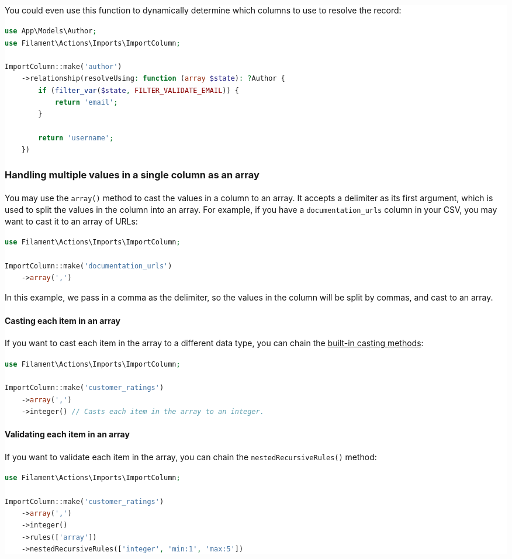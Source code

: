You could even use this function to dynamically determine which columns to use to resolve the record:

```php
use App\Models\Author;
use Filament\Actions\Imports\ImportColumn;

ImportColumn::make('author')
    ->relationship(resolveUsing: function (array $state): ?Author {
        if (filter_var($state, FILTER_VALIDATE_EMAIL)) {
            return 'email';
        }
    
        return 'username';
    })
```

### Handling multiple values in a single column as an array

You may use the `array()` method to cast the values in a column to an array. It accepts a delimiter as its first argument, which is used to split the values in the column into an array. For example, if you have a `documentation_urls` column in your CSV, you may want to cast it to an array of URLs:

```php
use Filament\Actions\Imports\ImportColumn;

ImportColumn::make('documentation_urls')
    ->array(',')
```

In this example, we pass in a comma as the delimiter, so the values in the column will be split by commas, and cast to an array.

#### Casting each item in an array

If you want to cast each item in the array to a different data type, you can chain the [built-in casting methods](#casting-state):

```php
use Filament\Actions\Imports\ImportColumn;

ImportColumn::make('customer_ratings')
    ->array(',')
    ->integer() // Casts each item in the array to an integer.
```

#### Validating each item in an array

If you want to validate each item in the array, you can chain the `nestedRecursiveRules()` method:

```php
use Filament\Actions\Imports\ImportColumn;

ImportColumn::make('customer_ratings')
    ->array(',')
    ->integer()
    ->rules(['array'])
    ->nestedRecursiveRules(['integer', 'min:1', 'max:5'])
```

